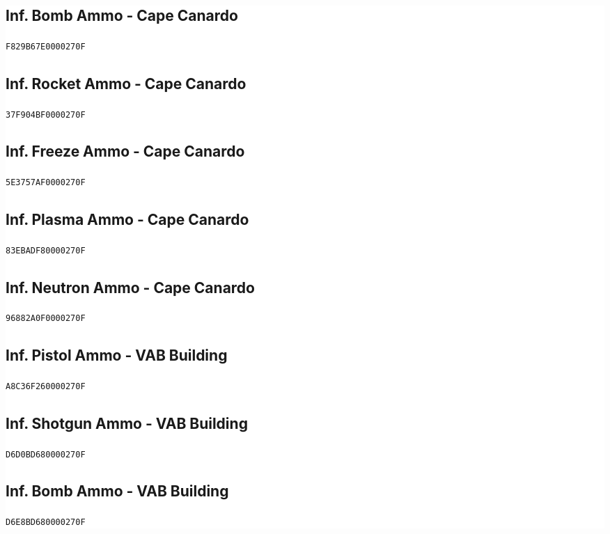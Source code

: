 ## Inf. Bomb Ammo - Cape Canardo

```
F829B67E0000270F

```

## Inf. Rocket Ammo - Cape Canardo

```
37F904BF0000270F

```

## Inf. Freeze Ammo - Cape Canardo

```
5E3757AF0000270F

```

## Inf. Plasma Ammo - Cape Canardo

```
83EBADF80000270F

```

## Inf. Neutron Ammo - Cape Canardo

```
96882A0F0000270F

```

## Inf. Pistol Ammo - VAB Building

```
A8C36F260000270F

```

## Inf. Shotgun Ammo - VAB Building

```
D6D0BD680000270F

```

## Inf. Bomb Ammo - VAB Building

```
D6E8BD680000270F

```
